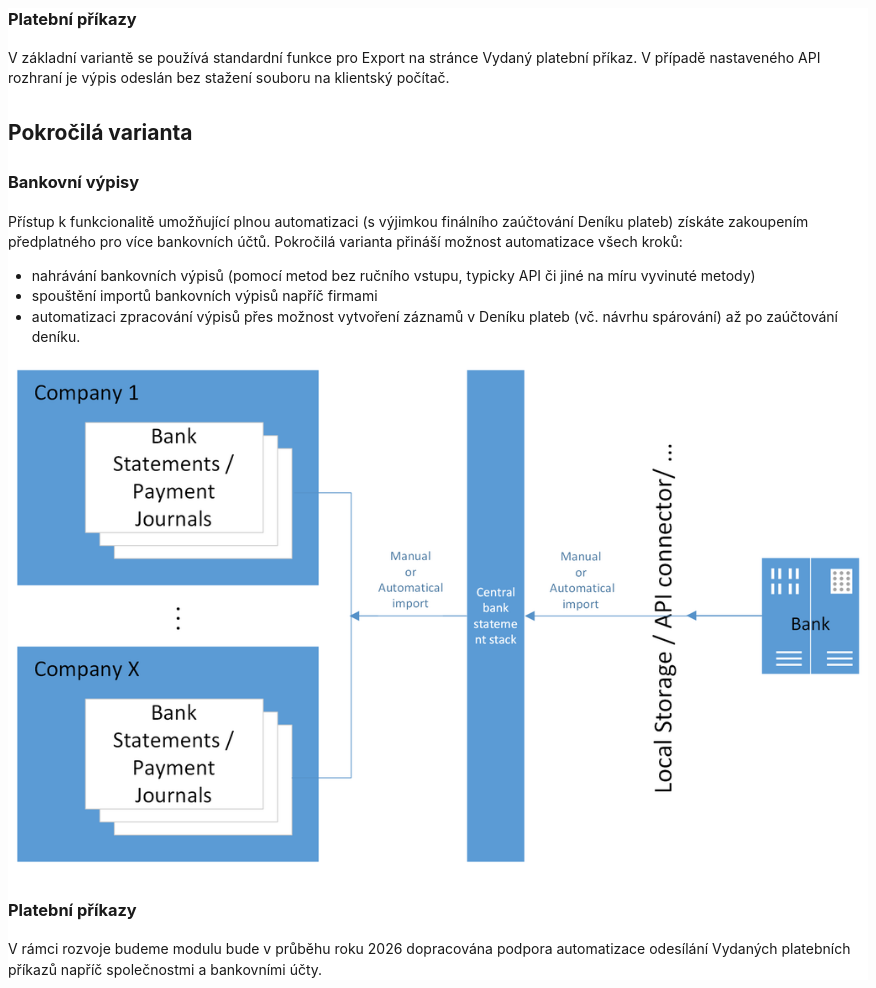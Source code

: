 ### Platební příkazy

V základní variantě se používá standardní funkce pro Export na stránce Vydaný platební příkaz. V případě nastaveného API rozhraní je výpis odeslán bez stažení souboru na klientský počítač.

## Pokročilá varianta

### Bankovní výpisy

Přístup k funkcionalitě umožňující plnou automatizaci (s výjimkou finálního zaúčtování Deníku plateb) získáte zakoupením předplatného pro více bankovních účtů.
Pokročilá varianta přináší možnost automatizace všech kroků:

- nahrávání bankovních výpisů (pomocí metod bez ručního vstupu, typicky API či jiné na míru vyvinuté metody)
- spouštění importů bankovních výpisů napříč firmami
- automatizaci zpracování výpisů přes možnost vytvoření záznamů v Deníku plateb (vč. návrhu spárování) až po zaúčtování deníku.

![pokročilá varianta modulu Rozšíření CZ bankovnictví](media/cz-banking-ext-schema-advanced.png)

### Platební příkazy

V rámci rozvoje budeme modulu bude v průběhu roku 2026 dopracována podpora automatizace odesílání Vydaných platebních příkazů napříč společnostmi a bankovními účty.

